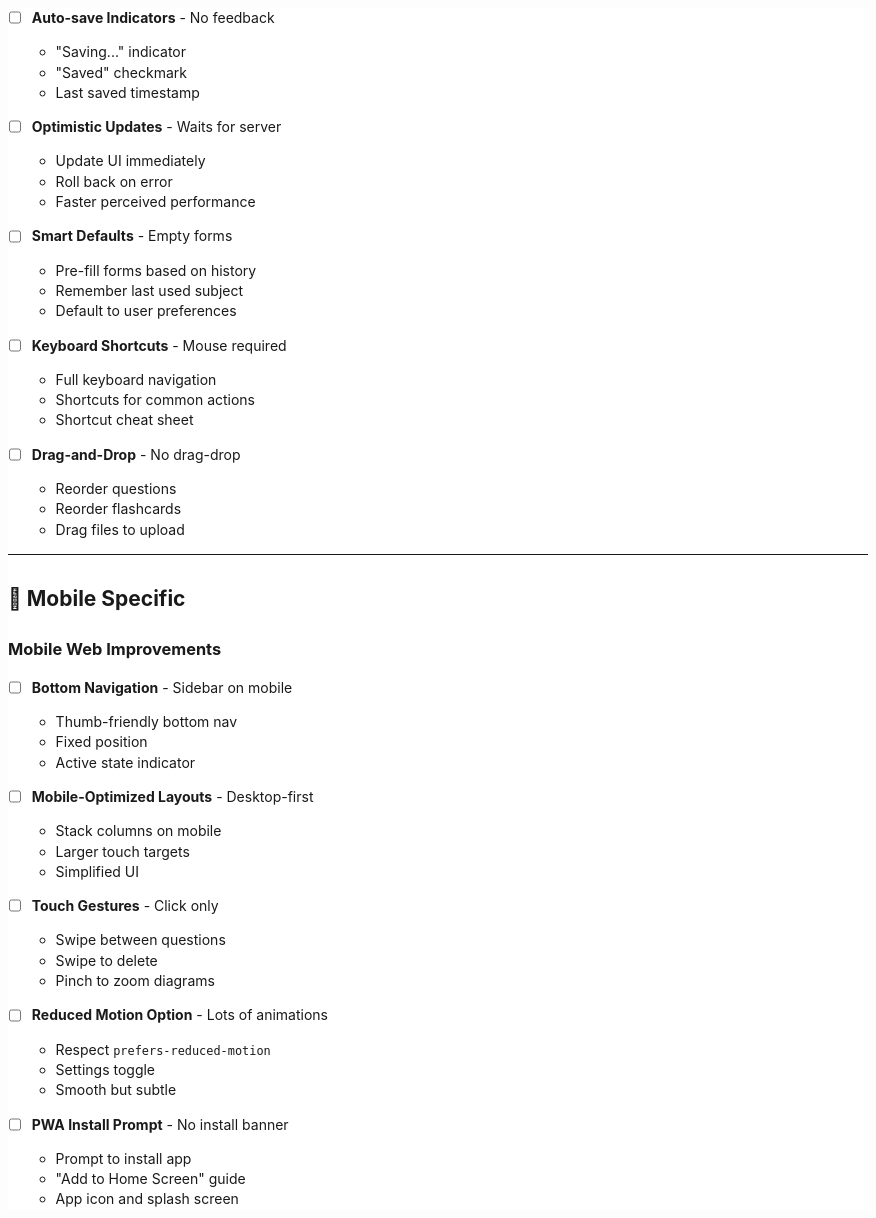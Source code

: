 - [ ] **Auto-save Indicators** - No feedback
  - "Saving..." indicator
  - "Saved" checkmark
  - Last saved timestamp

- [ ] **Optimistic Updates** - Waits for server
  - Update UI immediately
  - Roll back on error
  - Faster perceived performance

- [ ] **Smart Defaults** - Empty forms
  - Pre-fill forms based on history
  - Remember last used subject
  - Default to user preferences

- [ ] **Keyboard Shortcuts** - Mouse required
  - Full keyboard navigation
  - Shortcuts for common actions
  - Shortcut cheat sheet

- [ ] **Drag-and-Drop** - No drag-drop
  - Reorder questions
  - Reorder flashcards
  - Drag files to upload

---

## 📱 Mobile Specific

### Mobile Web Improvements
- [ ] **Bottom Navigation** - Sidebar on mobile
  - Thumb-friendly bottom nav
  - Fixed position
  - Active state indicator

- [ ] **Mobile-Optimized Layouts** - Desktop-first
  - Stack columns on mobile
  - Larger touch targets
  - Simplified UI

- [ ] **Touch Gestures** - Click only
  - Swipe between questions
  - Swipe to delete
  - Pinch to zoom diagrams

- [ ] **Reduced Motion Option** - Lots of animations
  - Respect `prefers-reduced-motion`
  - Settings toggle
  - Smooth but subtle

- [ ] **PWA Install Prompt** - No install banner
  - Prompt to install app
  - "Add to Home Screen" guide
  - App icon and splash screen
